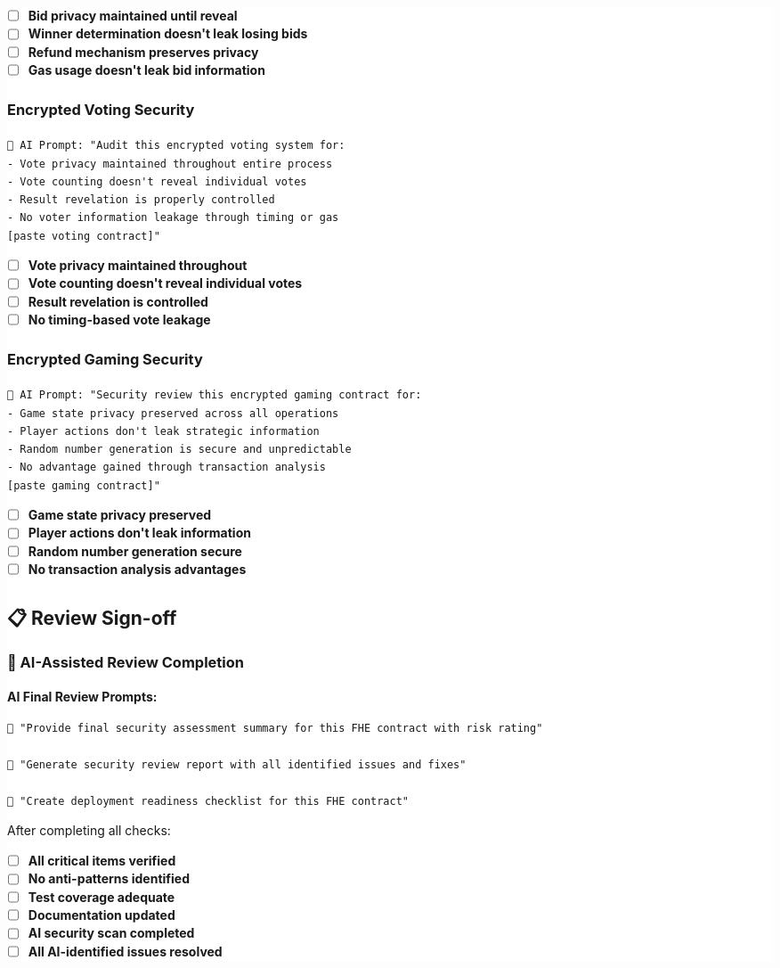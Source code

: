 - [ ] **Bid privacy maintained until reveal**
- [ ] **Winner determination doesn't leak losing bids**
- [ ] **Refund mechanism preserves privacy**
- [ ] **Gas usage doesn't leak bid information**

### Encrypted Voting Security

```
🎯 AI Prompt: "Audit this encrypted voting system for:
- Vote privacy maintained throughout entire process
- Vote counting doesn't reveal individual votes
- Result revelation is properly controlled
- No voter information leakage through timing or gas
[paste voting contract]"
```

- [ ] **Vote privacy maintained throughout**
- [ ] **Vote counting doesn't reveal individual votes**
- [ ] **Result revelation is controlled**
- [ ] **No timing-based vote leakage**

### Encrypted Gaming Security

```
🎯 AI Prompt: "Security review this encrypted gaming contract for:
- Game state privacy preserved across all operations
- Player actions don't leak strategic information
- Random number generation is secure and unpredictable
- No advantage gained through transaction analysis
[paste gaming contract]"
```

- [ ] **Game state privacy preserved**
- [ ] **Player actions don't leak information**
- [ ] **Random number generation secure**
- [ ] **No transaction analysis advantages**

## 📋 Review Sign-off

### 🤖 AI-Assisted Review Completion

**AI Final Review Prompts:**
```
🎯 "Provide final security assessment summary for this FHE contract with risk rating"

🎯 "Generate security review report with all identified issues and fixes"

🎯 "Create deployment readiness checklist for this FHE contract"
```

After completing all checks:

- [ ] **All critical items verified**
- [ ] **No anti-patterns identified**
- [ ] **Test coverage adequate**
- [ ] **Documentation updated**
- [ ] **AI security scan completed**
- [ ] **All AI-identified issues resolved**
